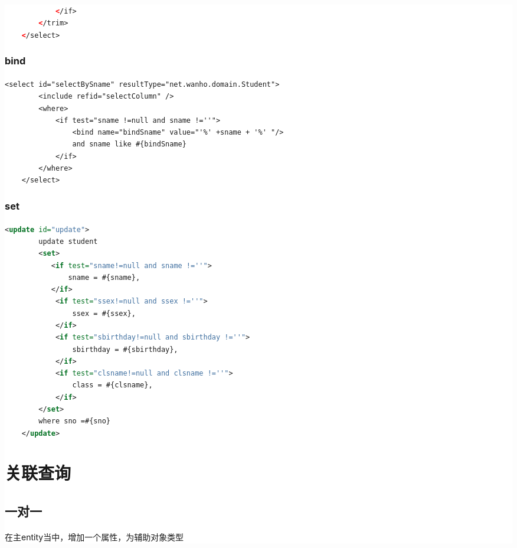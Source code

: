 ```xml
            </if>
        </trim>
    </select>
```



### bind

```
<select id="selectBySname" resultType="net.wanho.domain.Student">
        <include refid="selectColumn" />
        <where>
            <if test="sname !=null and sname !=''">
                <bind name="bindSname" value="'%' +sname + '%' "/>
                and sname like #{bindSname}
            </if>
        </where>
    </select>
```



### set

```xml
<update id="update">
        update student
        <set>
           <if test="sname!=null and sname !=''">
               sname = #{sname},
           </if>
            <if test="ssex!=null and ssex !=''">
                ssex = #{ssex},
            </if>
            <if test="sbirthday!=null and sbirthday !=''">
                sbirthday = #{sbirthday},
            </if>
            <if test="clsname!=null and clsname !=''">
                class = #{clsname},
            </if>
        </set>
        where sno =#{sno}
    </update>
```



# 关联查询

## 一对一

在主entity当中，增加一个属性，为辅助对象类型
